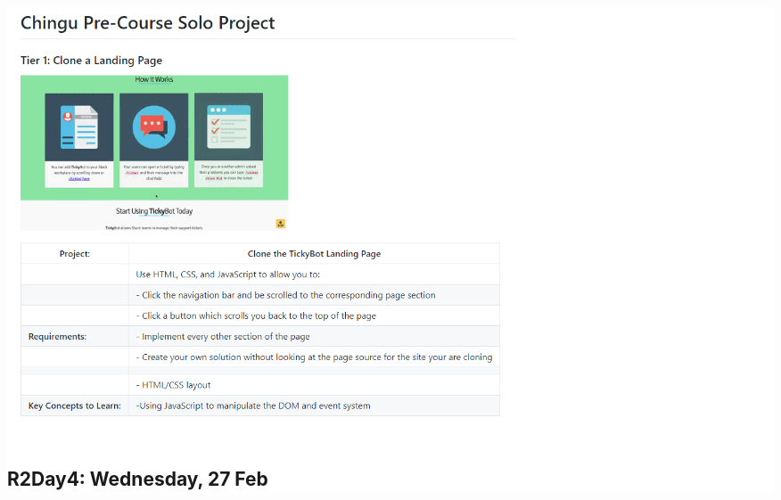  <img width="580" height="480" src="images/chingu_solo_readme.PNG">
</p>

## R2Day4: Wednesday, 27 Feb

<p align ="center">
